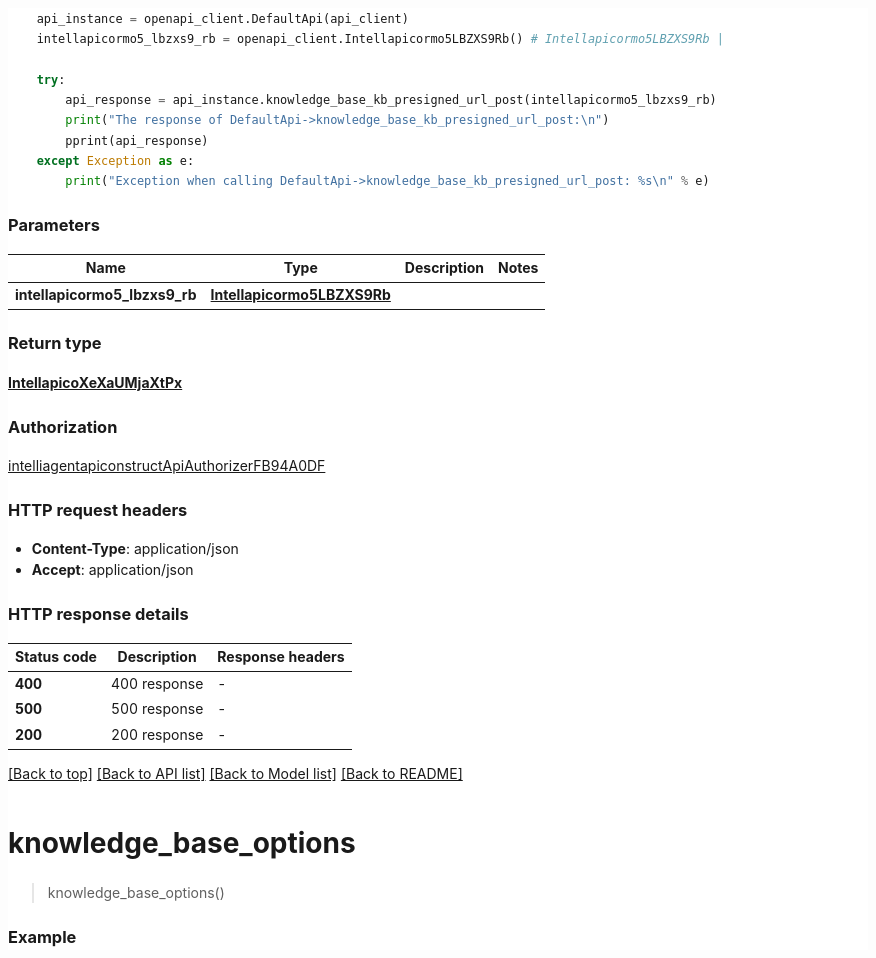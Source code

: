```python
    api_instance = openapi_client.DefaultApi(api_client)
    intellapicormo5_lbzxs9_rb = openapi_client.Intellapicormo5LBZXS9Rb() # Intellapicormo5LBZXS9Rb | 

    try:
        api_response = api_instance.knowledge_base_kb_presigned_url_post(intellapicormo5_lbzxs9_rb)
        print("The response of DefaultApi->knowledge_base_kb_presigned_url_post:\n")
        pprint(api_response)
    except Exception as e:
        print("Exception when calling DefaultApi->knowledge_base_kb_presigned_url_post: %s\n" % e)
```



### Parameters


Name | Type | Description  | Notes
------------- | ------------- | ------------- | -------------
 **intellapicormo5_lbzxs9_rb** | [**Intellapicormo5LBZXS9Rb**](Intellapicormo5LBZXS9Rb.md)|  | 

### Return type

[**IntellapicoXeXaUMjaXtPx**](IntellapicoXeXaUMjaXtPx.md)

### Authorization

[intelliagentapiconstructApiAuthorizerFB94A0DF](../README.md#intelliagentapiconstructApiAuthorizerFB94A0DF)

### HTTP request headers

 - **Content-Type**: application/json
 - **Accept**: application/json

### HTTP response details

| Status code | Description | Response headers |
|-------------|-------------|------------------|
**400** | 400 response |  -  |
**500** | 500 response |  -  |
**200** | 200 response |  -  |

[[Back to top]](#) [[Back to API list]](../README.md#documentation-for-api-endpoints) [[Back to Model list]](../README.md#documentation-for-models) [[Back to README]](../README.md)

# **knowledge_base_options**
> knowledge_base_options()



### Example
